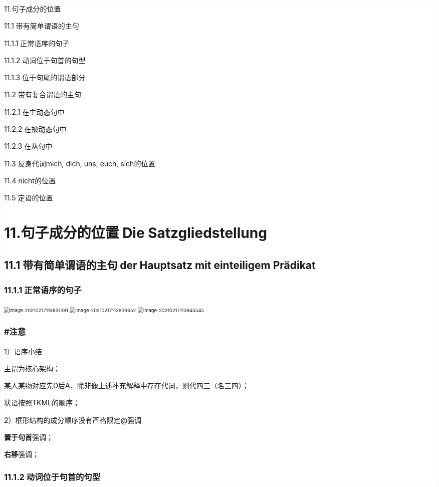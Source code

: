 11.句子成分的位置

11.1 带有简单谓语的主句

11.1.1 正常语序的句子

11.1.2 动词位于句首的句型

11.1.3 位于句尾的谓语部分

11.2 带有复合谓语的主句

11.2.1 在主动态句中

11.2.2 在被动态句中

11.2.3 在从句中

11.3 反身代词mich, dich, uns, euch, sich的位置

11.4 nicht的位置

11.5 定语的位置

 

# 11.句子成分的位置 Die Satz**glied**stellung

## 11.1 带有**简单谓语**的主句 der Hauptsatz mit **einteil**igem Prädikat

### 11.1.1 正常语序的句子

<img src="https://cdn.jsdelivr.net/gh/DaiDuncan/PicUploader/img/20210217113831.png" alt="image-20210217113831381" style="zoom: 67%;" />

<img src="https://cdn.jsdelivr.net/gh/DaiDuncan/PicUploader/img/20210217113839.png" alt="image-20210217113839652" style="zoom:67%;" />

<img src="https://cdn.jsdelivr.net/gh/DaiDuncan/PicUploader/img/20210217113845.png" alt="image-20210217113845545" style="zoom:67%;" />

### #注意

1）语序小结

主谓为核心架构；

某人某物对应先D后A，除非像上述补充解释中存在代词，则代四三（名三四）；

状语按照TKML的顺序；

2）框形结构的成分顺序没有严格限定@强调

**置于句首**强调；

**右移**强调；



### 11.1.2 动词**位于句首**的句型
